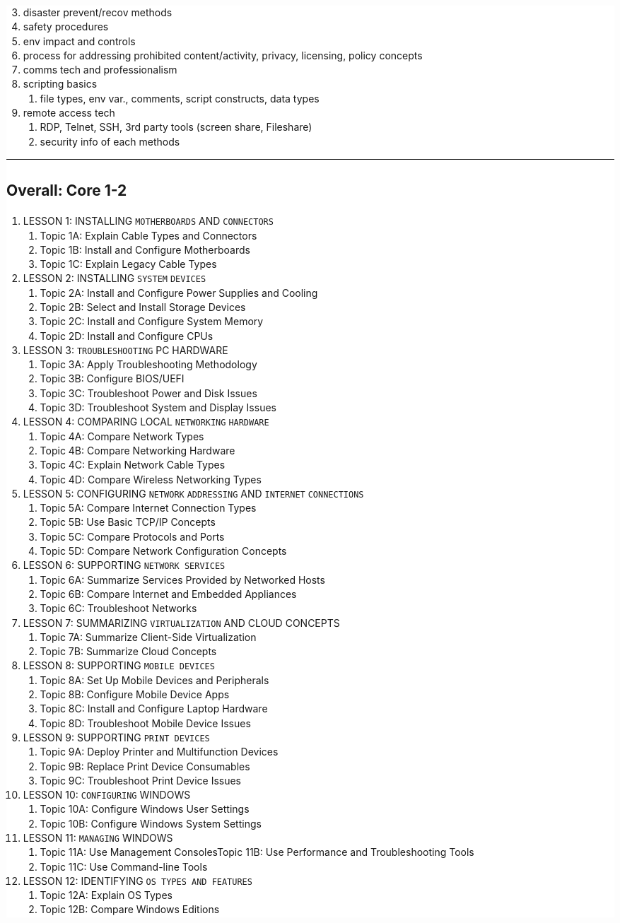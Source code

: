    3. disaster prevent/recov methods
   4. safety procedures
   5. env impact and controls
   6. process for addressing prohibited content/activity, privacy, licensing, policy concepts
   7. comms tech and professionalism
   8. scripting basics
      1. file types, env var., comments, script constructs, data types
   9. remote access tech
      1. RDP, Telnet, SSH, 3rd party tools (screen share, Fileshare)
      2. security info of each methods

___

## Overall: Core 1-2

1. LESSON 1: INSTALLING `MOTHERBOARDS` AND `CONNECTORS`
   1. Topic 1A: Explain Cable Types and Connectors
   2. Topic 1B: Install and Configure Motherboards
   3. Topic 1C: Explain Legacy Cable Types
2. LESSON 2: INSTALLING `SYSTEM` `DEVICES`
   1. Topic 2A: Install and Configure Power Supplies and Cooling
   2. Topic 2B: Select and Install Storage Devices
   3. Topic 2C: Install and Configure System Memory
   4. Topic 2D: Install and Configure CPUs
3. LESSON 3: `TROUBLESHOOTING` PC HARDWARE
   1. Topic 3A: Apply Troubleshooting Methodology
   2. Topic 3B: Configure BIOS/UEFI
   3. Topic 3C: Troubleshoot Power and Disk Issues
   4. Topic 3D: Troubleshoot System and Display Issues
4. LESSON 4: COMPARING LOCAL `NETWORKING` `HARDWARE`
   1. Topic 4A: Compare Network Types
   2. Topic 4B: Compare Networking Hardware
   3. Topic 4C: Explain Network Cable Types
   4. Topic 4D: Compare Wireless Networking Types
5. LESSON 5: CONFIGURING `NETWORK` `ADDRESSING` AND `INTERNET` `CONNECTIONS`
   1. Topic 5A: Compare Internet Connection Types
   2. Topic 5B: Use Basic TCP/IP Concepts
   3. Topic 5C: Compare Protocols and Ports
   4. Topic 5D: Compare Network Configuration Concepts
6. LESSON 6: SUPPORTING `NETWORK SERVICES`
   1. Topic 6A: Summarize Services Provided by Networked Hosts
   2. Topic 6B: Compare Internet and Embedded Appliances
   3. Topic 6C: Troubleshoot Networks
7. LESSON 7: SUMMARIZING `VIRTUALIZATION` AND CLOUD CONCEPTS
   1. Topic 7A: Summarize Client-Side Virtualization
   2. Topic 7B: Summarize Cloud Concepts
8. LESSON 8: SUPPORTING `MOBILE DEVICES`
   1. Topic 8A: Set Up Mobile Devices and Peripherals
   2. Topic 8B: Configure Mobile Device Apps
   3. Topic 8C: Install and Configure Laptop Hardware
   4. Topic 8D: Troubleshoot Mobile Device Issues
9. LESSON 9: SUPPORTING `PRINT DEVICES`
   1. Topic 9A: Deploy Printer and Multifunction Devices
   2. Topic 9B: Replace Print Device Consumables
   3. Topic 9C: Troubleshoot Print Device Issues
10. LESSON 10: `CONFIGURING` WINDOWS
    1. Topic 10A: Configure Windows User Settings
    2. Topic 10B: Configure Windows System Settings
11. LESSON 11: `MANAGING` WINDOWS
    1. Topic 11A: Use Management ConsolesTopic 11B: Use Performance and Troubleshooting Tools
    2. Topic 11C: Use Command-line Tools
12. LESSON 12: IDENTIFYING `OS TYPES AND FEATURES`
    1. Topic 12A: Explain OS Types
    2. Topic 12B: Compare Windows Editions
